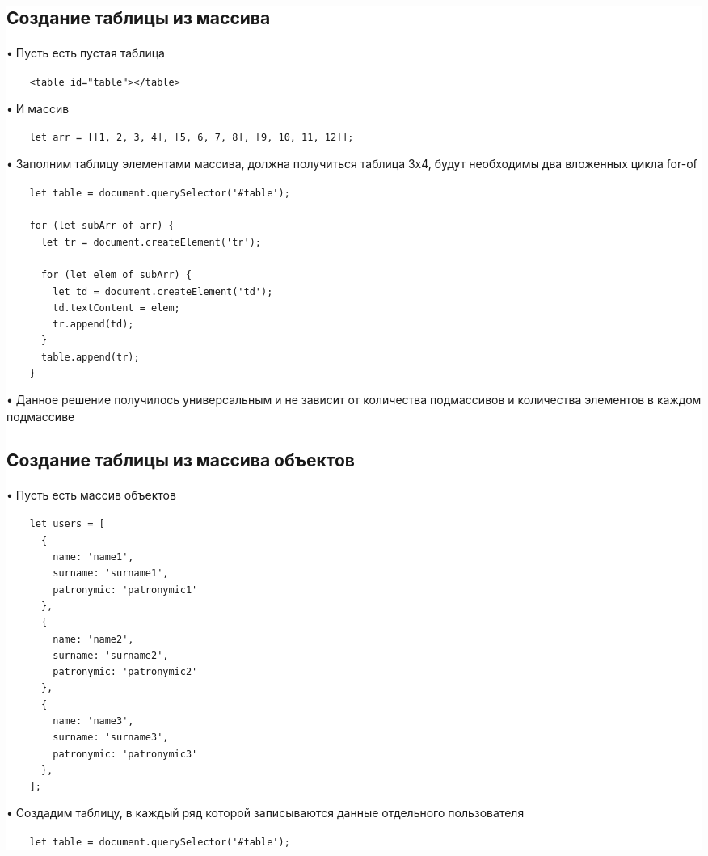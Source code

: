 ## Создание таблицы из массива

•	Пусть есть пустая таблица 

        <table id="table"></table>

•	И массив

        let arr = [[1, 2, 3, 4], [5, 6, 7, 8], [9, 10, 11, 12]];

•	Заполним таблицу элементами массива, должна получиться таблица 3х4, будут необходимы два вложенных цикла for-of

        let table = document.querySelector('#table');

        for (let subArr of arr) {
          let tr = document.createElement('tr');

          for (let elem of subArr) {
            let td = document.createElement('td');
            td.textContent = elem;
            tr.append(td);
          }
          table.append(tr);
        }

•	Данное решение получилось универсальным и не зависит от количества подмассивов и количества элементов в каждом подмассиве



## Создание таблицы из массива объектов

•	Пусть есть массив объектов

        let users = [
          {
            name: 'name1',
            surname: 'surname1',
            patronymic: 'patronymic1'
          },
          {
            name: 'name2',
            surname: 'surname2',
            patronymic: 'patronymic2'
          },
          {
            name: 'name3',
            surname: 'surname3',
            patronymic: 'patronymic3'
          },
        ];

•	Создадим таблицу, в каждый ряд которой записываются данные отдельного пользователя

        let table = document.querySelector('#table');
